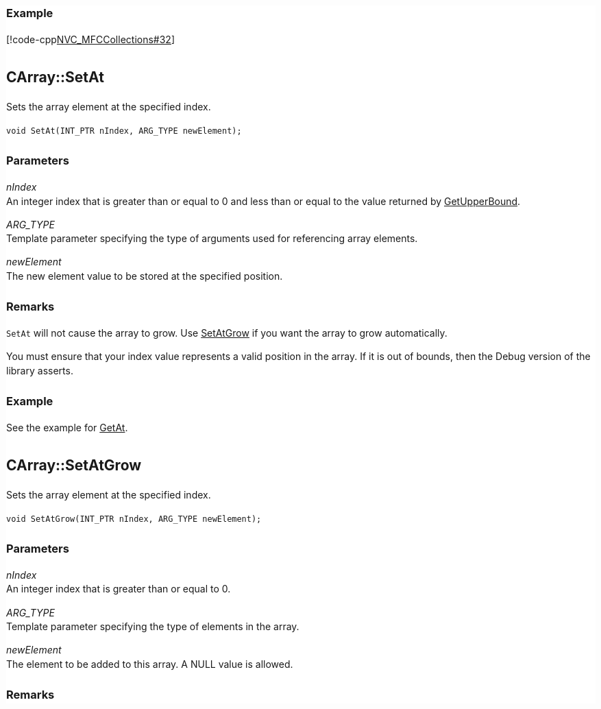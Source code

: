 ### Example

[!code-cpp[NVC_MFCCollections#32](../../mfc/codesnippet/cpp/carray-class_12.cpp)]

##  <a name="setat"></a>  CArray::SetAt

Sets the array element at the specified index.

```
void SetAt(INT_PTR nIndex, ARG_TYPE newElement);
```

### Parameters

*nIndex*<br/>
An integer index that is greater than or equal to 0 and less than or equal to the value returned by [GetUpperBound](#getupperbound).

*ARG_TYPE*<br/>
Template parameter specifying the type of arguments used for referencing array elements.

*newElement*<br/>
The new element value to be stored at the specified position.

### Remarks

`SetAt` will not cause the array to grow. Use [SetAtGrow](#setatgrow) if you want the array to grow automatically.

You must ensure that your index value represents a valid position in the array. If it is out of bounds, then the Debug version of the library asserts.

### Example

  See the example for [GetAt](#getat).

##  <a name="setatgrow"></a>  CArray::SetAtGrow

Sets the array element at the specified index.

```
void SetAtGrow(INT_PTR nIndex, ARG_TYPE newElement);
```

### Parameters

*nIndex*<br/>
An integer index that is greater than or equal to 0.

*ARG_TYPE*<br/>
Template parameter specifying the type of elements in the array.

*newElement*<br/>
The element to be added to this array. A NULL value is allowed.

### Remarks
